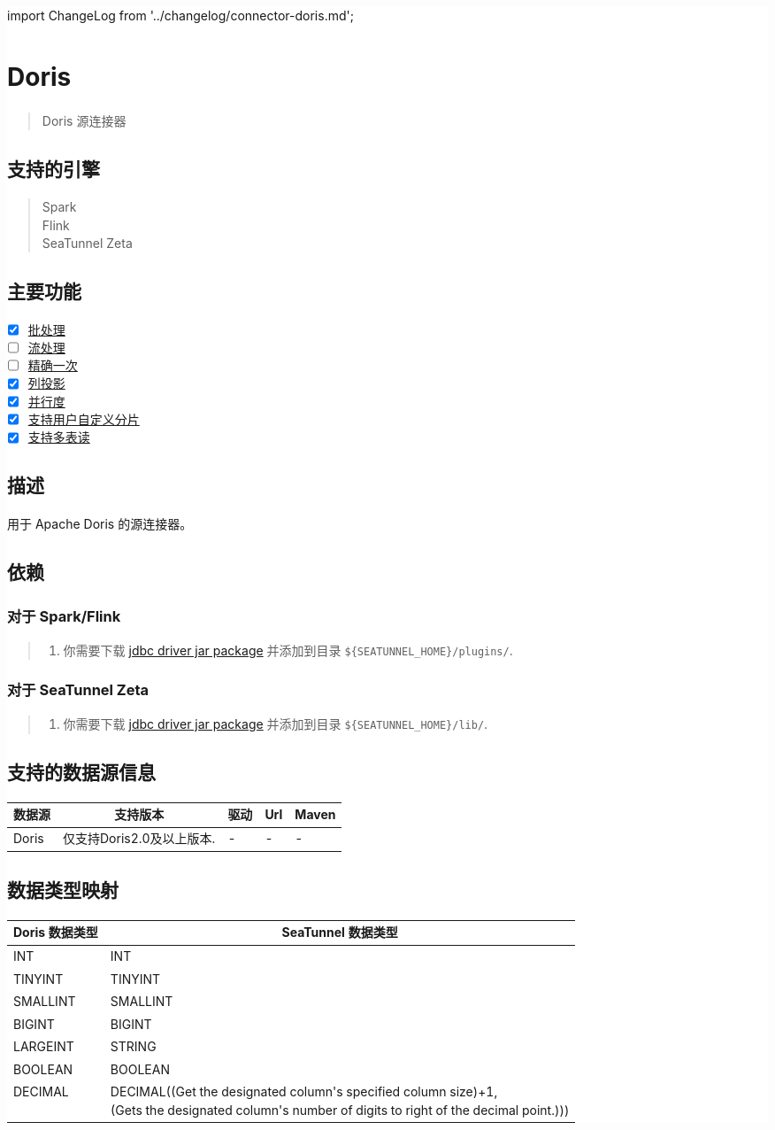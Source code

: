 import ChangeLog from '../changelog/connector-doris.md';

# Doris

> Doris 源连接器

## 支持的引擎

> Spark<br/>
> Flink<br/>
> SeaTunnel Zeta<br/>

## 主要功能

- [x] [批处理](../../concept/connector-v2-features.md)
- [ ] [流处理](../../concept/connector-v2-features.md)
- [ ] [精确一次](../../concept/connector-v2-features.md)
- [x] [列投影](../../concept/connector-v2-features.md)
- [x] [并行度](../../concept/connector-v2-features.md)
- [x] [支持用户自定义分片](../../concept/connector-v2-features.md)
- [x] [支持多表读](../../concept/connector-v2-features.md)

## 描述

用于 Apache Doris 的源连接器。

## 依赖

### 对于 Spark/Flink

> 1. 你需要下载 [jdbc driver jar package](https://mvnrepository.com/artifact/mysql/mysql-connector-java) 并添加到目录 `${SEATUNNEL_HOME}/plugins/`.

### 对于 SeaTunnel Zeta

> 1. 你需要下载 [jdbc driver jar package](https://mvnrepository.com/artifact/mysql/mysql-connector-java) 并添加到目录 `${SEATUNNEL_HOME}/lib/`.

## 支持的数据源信息

| 数据源      |          支持版本                      | 驱动   | Url | Maven |
|------------|--------------------------------------|--------|-----|-------|
| Doris      | 仅支持Doris2.0及以上版本.               | -      | -   | -     |

## 数据类型映射

|           Doris 数据类型               |                                                                 SeaTunnel 数据类型                                                                   |
|--------------------------------------|-----------------------------------------------------------------------------------------------------------------------------------------------------|
| INT                                  | INT                                                                                                                                                 |
| TINYINT                              | TINYINT                                                                                                                                             |
| SMALLINT                             | SMALLINT                                                                                                                                            |
| BIGINT                               | BIGINT                                                                                                                                              |
| LARGEINT                             | STRING                                                                                                                                              |
| BOOLEAN                              | BOOLEAN                                                                                                                                             |
| DECIMAL                              | DECIMAL((Get the designated column's specified column size)+1,<br/>(Gets the designated column's number of digits to right of the decimal point.))) |